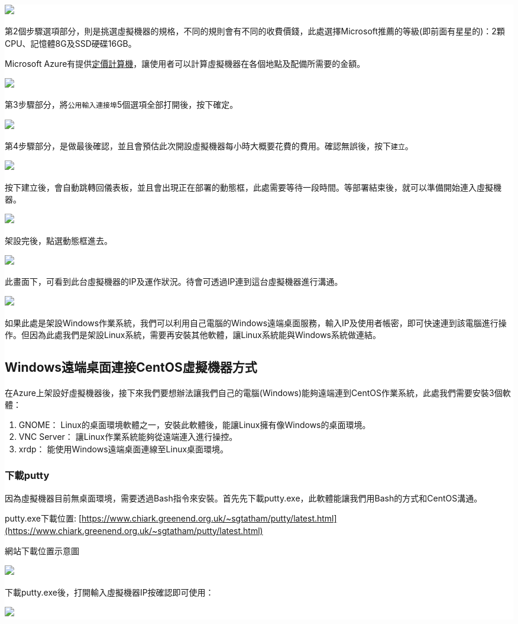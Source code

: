 ![](4.png)

第2個步驟選項部分，則是挑選虛擬機器的規格，不同的規則會有不同的收費價錢，此處選擇Microsoft推薦的等級(即前面有星星的)：2顆CPU、記憶體8G及SSD硬碟16GB。

Microsoft Azure有提供[定價計算機](https://azure.microsoft.com/zh-tw/pricing/calculator/)，讓使用者可以計算虛擬機器在各個地點及配備所需要的金額。

![](5.png)

第3步驟部分，將`公用輸入連接埠`5個選項全部打開後，按下確定。

![](6.png)

第4步驟部分，是做最後確認，並且會預估此次開設虛擬機器每小時大概要花費的費用。確認無誤後，按下`建立`。

![](7.png)

按下建立後，會自動跳轉回儀表板，並且會出現正在部署的動態框，此處需要等待一段時間。等部署結束後，就可以準備開始連入虛擬機器。

![](8.png)

架設完後，點選動態框進去。

![](9.png)

此畫面下，可看到此台虛擬機器的IP及運作狀況。待會可透過IP連到這台虛擬機器進行溝通。

![](10.png)


如果此處是架設Windows作業系統，我們可以利用自己電腦的Windows遠端桌面服務，輸入IP及使用者帳密，即可快速連到該電腦進行操作。但因為此處我們是架設Linux系統，需要再安裝其他軟體，讓Linux系統能與Windows系統做連結。

## Windows遠端桌面連接CentOS虛擬機器方式

在Azure上架設好虛擬機器後，接下來我們要想辦法讓我們自己的電腦(Windows)能夠遠端連到CentOS作業系統，此處我們需要安裝3個軟體：

1. GNOME： Linux的桌面環境軟體之一，安裝此軟體後，能讓Linux擁有像Windows的桌面環境。
2. VNC Server： 讓Linux作業系統能夠從遠端連入進行操控。
3. xrdp： 能使用Windows遠端桌面連線至Linux桌面環境。

### 下載putty

因為虛擬機器目前無桌面環境，需要透過Bash指令來安裝。首先先下載putty.exe，此軟體能讓我們用Bash的方式和CentOS溝通。

putty.exe下載位置: [https://www.chiark.greenend.org.uk/~sgtatham/putty/latest.html](https://www.chiark.greenend.org.uk/~sgtatham/putty/latest.html)

網站下載位置示意圖

![](11.png)


下載putty.exe後，打開輸入虛擬機器IP按確認即可使用：

![](12.png)
